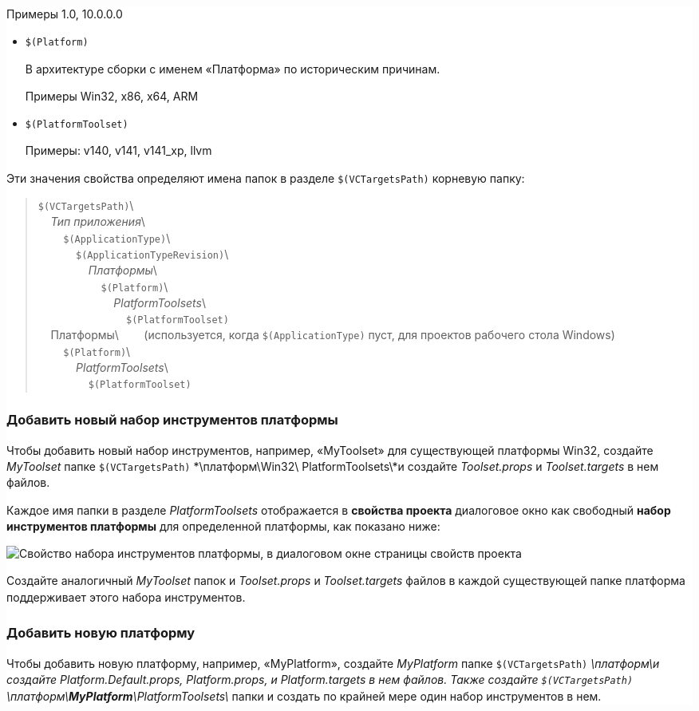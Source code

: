    Примеры 1.0, 10.0.0.0

- `$(Platform)`

   В архитектуре сборки с именем «Платформа» по историческим причинам.

   Примеры Win32, x86, x64, ARM   

- `$(PlatformToolset)`

   Примеры: v140, v141, v141_xp, llvm

Эти значения свойства определяют имена папок в разделе `$(VCTargetsPath)` корневую папку:

> `$(VCTargetsPath)`\\  
> &nbsp;&nbsp;&nbsp;&nbsp;*Тип приложения*\\  
> &nbsp;&nbsp;&nbsp;&nbsp;&nbsp;&nbsp;&nbsp;&nbsp;`$(ApplicationType)`\\  
> &nbsp;&nbsp;&nbsp;&nbsp;&nbsp;&nbsp;&nbsp;&nbsp;&nbsp;&nbsp;&nbsp;&nbsp;`$(ApplicationTypeRevision)`\\  
> &nbsp;&nbsp;&nbsp;&nbsp;&nbsp;&nbsp;&nbsp;&nbsp;&nbsp;&nbsp;&nbsp;&nbsp;&nbsp;&nbsp;&nbsp;&nbsp;*Платформы*\\  
> &nbsp;&nbsp;&nbsp;&nbsp;&nbsp;&nbsp;&nbsp;&nbsp;&nbsp;&nbsp;&nbsp;&nbsp;&nbsp;&nbsp;&nbsp;&nbsp;&nbsp;&nbsp;&nbsp;&nbsp;`$(Platform)`\\  
> &nbsp;&nbsp;&nbsp;&nbsp;&nbsp;&nbsp;&nbsp;&nbsp;&nbsp;&nbsp;&nbsp;&nbsp;&nbsp;&nbsp;&nbsp;&nbsp;&nbsp;&nbsp;&nbsp;&nbsp;&nbsp;&nbsp;&nbsp;&nbsp;*PlatformToolsets*\\  
> &nbsp;&nbsp;&nbsp;&nbsp;&nbsp;&nbsp;&nbsp;&nbsp;&nbsp;&nbsp;&nbsp;&nbsp;&nbsp;&nbsp;&nbsp;&nbsp;&nbsp;&nbsp;&nbsp;&nbsp;&nbsp;&nbsp;&nbsp;&nbsp;&nbsp;&nbsp;&nbsp;&nbsp;`$(PlatformToolset)`  
> &nbsp;&nbsp;&nbsp;&nbsp;Платформы\\&nbsp;&nbsp;&nbsp;&nbsp;&nbsp;&nbsp;&nbsp;&nbsp;(используется, когда `$(ApplicationType)` пуст, для проектов рабочего стола Windows)  
> &nbsp;&nbsp;&nbsp;&nbsp;&nbsp;&nbsp;&nbsp;&nbsp;`$(Platform)`\\  
> &nbsp;&nbsp;&nbsp;&nbsp;&nbsp;&nbsp;&nbsp;&nbsp;&nbsp;&nbsp;&nbsp;&nbsp;*PlatformToolsets*\\  
> &nbsp;&nbsp;&nbsp;&nbsp;&nbsp;&nbsp;&nbsp;&nbsp;&nbsp;&nbsp;&nbsp;&nbsp;&nbsp;&nbsp;&nbsp;&nbsp;`$(PlatformToolset)`  

### <a name="add-a-new-platform-toolset"></a>Добавить новый набор инструментов платформы

Чтобы добавить новый набор инструментов, например, «MyToolset» для существующей платформы Win32, создайте *MyToolset* папке `$(VCTargetsPath)`  *\\платформ\\Win32\\ PlatformToolsets\\*и создайте *Toolset.props* и *Toolset.targets* в нем файлов.

Каждое имя папки в разделе *PlatformToolsets* отображается в **свойства проекта** диалоговое окно как свободный **набор инструментов платформы** для определенной платформы, как показано ниже:

![Свойство набора инструментов платформы, в диалоговом окне страницы свойств проекта](media/vc-project-extensibility-platform-toolset-property.png "свойство набора инструментов платформы, в диалоговом окне страницы свойств проекта")

Создайте аналогичный *MyToolset* папок и *Toolset.props* и *Toolset.targets* файлов в каждой существующей папке платформа поддерживает этого набора инструментов.

### <a name="add-a-new-platform"></a>Добавить новую платформу

Чтобы добавить новую платформу, например, «MyPlatform», создайте *MyPlatform* папке `$(VCTargetsPath)`  *\\платформ\\*и создайте  *Platform.Default.props*, *Platform.props*, и *Platform.targets* в нем файлов. Также создайте `$(VCTargetsPath)`  *\\платформ\\*<strong><em>MyPlatform</em></strong>*\\PlatformToolsets\\*  папки и создать по крайней мере один набор инструментов в нем.
